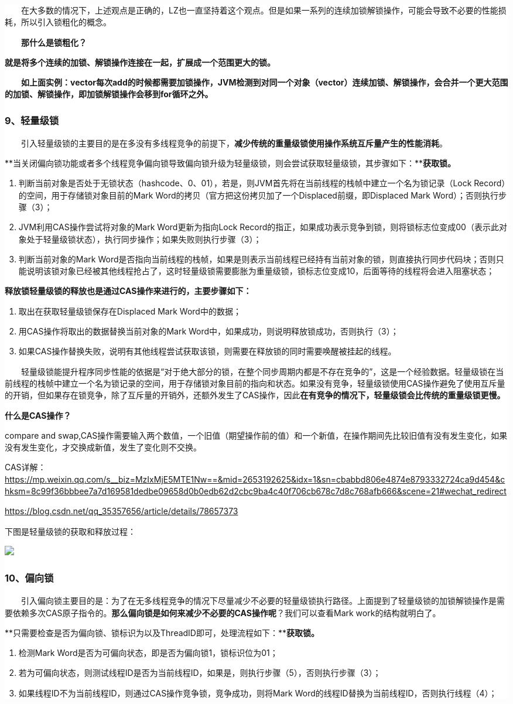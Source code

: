 　　在大多数的情况下，上述观点是正确的，LZ也一直坚持着这个观点。但是如果一系列的连续加锁解锁操作，可能会导致不必要的性能损耗，所以引入锁粗化的概念。 

　　**那什么是锁粗化？**

**就是将多个连续的加锁、解锁操作连接在一起，扩展成一个范围更大的锁。**

　　**如上面实例：vector每次add的时候都需要加锁操作，JVM检测到对同一个对象（vector）连续加锁、解锁操作，会合并一个更大范围的加锁、解锁操作，即加锁解锁操作会移到for循环之外。**

### **9、轻量级锁**

　　引入轻量级锁的主要目的是在多没有多线程竞争的前提下，**减少传统的重量级锁使用操作系统互斥量产生的性能消耗**。

**当关闭偏向锁功能或者多个线程竞争偏向锁导致偏向锁升级为轻量级锁，则会尝试获取轻量级锁，其步骤如下：****获取锁。**

1.  判断当前对象是否处于无锁状态（hashcode、0、01），若是，则JVM首先将在当前线程的栈帧中建立一个名为锁记录（Lock Record）的空间，用于存储锁对象目前的Mark Word的拷贝（官方把这份拷贝加了一个Displaced前缀，即Displaced Mark Word）；否则执行步骤（3）；

2.  JVM利用CAS操作尝试将对象的Mark Word更新为指向Lock Record的指正，如果成功表示竞争到锁，则将锁标志位变成00（表示此对象处于轻量级锁状态），执行同步操作；如果失败则执行步骤（3）；

3.  判断当前对象的Mark Word是否指向当前线程的栈帧，如果是则表示当前线程已经持有当前对象的锁，则直接执行同步代码块；否则只能说明该锁对象已经被其他线程抢占了，这时轻量级锁需要膨胀为重量级锁，锁标志位变成10，后面等待的线程将会进入阻塞状态； 

**释放锁轻量级锁的释放也是通过CAS操作来进行的，主要步骤如下：**

1.  取出在获取轻量级锁保存在Displaced Mark Word中的数据；

2.  用CAS操作将取出的数据替换当前对象的Mark Word中，如果成功，则说明释放锁成功，否则执行（3）；

3.  如果CAS操作替换失败，说明有其他线程尝试获取该锁，则需要在释放锁的同时需要唤醒被挂起的线程。

　　轻量级锁能提升程序同步性能的依据是“对于绝大部分的锁，在整个同步周期内都是不存在竞争的”，这是一个经验数据。轻量级锁在当前线程的栈帧中建立一个名为锁记录的空间，用于存储锁对象目前的指向和状态。如果没有竞争，轻量级锁使用CAS操作避免了使用互斥量的开销，但如果存在锁竞争，除了互斥量的开销外，还额外发生了CAS操作，因此**在有竞争的情况下，轻量级锁会比传统的重量级锁更慢。**

**什么是CAS操作？**

compare and swap,CAS操作需要输入两个数值，一个旧值（期望操作前的值）和一个新值，在操作期间先比较旧值有没有发生变化，如果没有发生变化，才交换成新值，发生了变化则不交换。

CAS详解：https://mp.weixin.qq.com/s__biz=MzIxMjE5MTE1Nw==&mid=2653192625&idx=1&sn=cbabbd806e4874e8793332724ca9d454&chksm=8c99f36bbbee7a7d169581dedbe09658d0b0edb62d2cbc9ba4c40f706cb678c7d8c768afb666&scene=21#wechat_redirect

https://blog.csdn.net/qq_35357656/article/details/78657373

下图是轻量级锁的获取和释放过程：

![](https://images2018.cnblogs.com/blog/1169376/201807/1169376-20180726104054182-532040033.png)

### **10、偏向锁**

　　引入偏向锁主要目的是：为了在无多线程竞争的情况下尽量减少不必要的轻量级锁执行路径。上面提到了轻量级锁的加锁解锁操作是需要依赖多次CAS原子指令的。**那么偏向锁是如何来减少不必要的CAS操作呢**？我们可以查看Mark work的结构就明白了。

**只需要检查是否为偏向锁、锁标识为以及ThreadID即可，处理流程如下：****获取锁。**

1.  检测Mark Word是否为可偏向状态，即是否为偏向锁1，锁标识位为01；

2.  若为可偏向状态，则测试线程ID是否为当前线程ID，如果是，则执行步骤（5），否则执行步骤（3）；

3.  如果线程ID不为当前线程ID，则通过CAS操作竞争锁，竞争成功，则将Mark Word的线程ID替换为当前线程ID，否则执行线程（4）；
